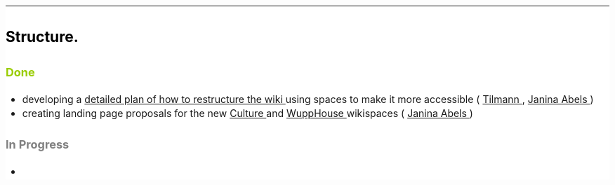  </p>
 <hr/>
 <h2 id="yunityheartbeat2016-10-30-Structure.">
  <span style="color: rgb(0,0,0);">
   <strong>
    Structure.
   </strong>
  </span>
 </h2>
 <h3 id="yunityheartbeat2016-10-30-Done.4">
  <span style="color: rgb(0,0,0);">
   <span style="color: rgb(153,204,0);">
    Done
   </span>
  </span>
 </h3>
 <ul>
  <li>
   developing a
   <a href="https://yunity.atlassian.net/wiki/display/IDEAS/Improve+yunity+wiki+accessibility" rel="nofollow">
    detailed plan of how to restructure the wiki
   </a>
   using spaces to make it more accessible (
   <a class="confluence-userlink user-mention" data-base-url="https://yunity.atlassian.net/wiki" data-linked-resource-id="4227118" data-linked-resource-type="userinfo" data-linked-resource-version="3" data-username="tiltec" href="https://yunity.atlassian.net/wiki/display/~tiltec">
    Tilmann
   </a>
   ,
   <a class="confluence-userlink user-mention" data-base-url="https://yunity.atlassian.net/wiki" data-linked-resource-id="4227489" data-linked-resource-type="userinfo" data-linked-resource-version="2" data-username="Janina" href="https://yunity.atlassian.net/wiki/display/~Janina">
    Janina Abels
   </a>
   )
  </li>
  <li>
   creating landing page proposals for the new
   <a href="https://yunity.atlassian.net/wiki/display/~Janina/Culture+landing+page" rel="nofollow">
    Culture
   </a>
   and
   <a href="https://yunity.atlassian.net/wiki/display/~Janina/WuppHouse+landing+page" rel="nofollow">
    WuppHouse
   </a>
   wikispaces (
   <a class="confluence-userlink user-mention" data-base-url="https://yunity.atlassian.net/wiki" data-linked-resource-id="4227489" data-linked-resource-type="userinfo" data-linked-resource-version="2" data-username="Janina" href="https://yunity.atlassian.net/wiki/display/~Janina">
    Janina Abels
   </a>
   )
  </li>
 </ul>
 <h3 id="yunityheartbeat2016-10-30-InProgress.4">
  <span style="color: rgb(128,128,128);">
   In Progress
  </span>
 </h3>
 <ul>
  <li>
   <a class="external-link" href="https://douginamug.gitbooks.io/a-systemic-consensus-manual-testing/content/" rel="nofollow">